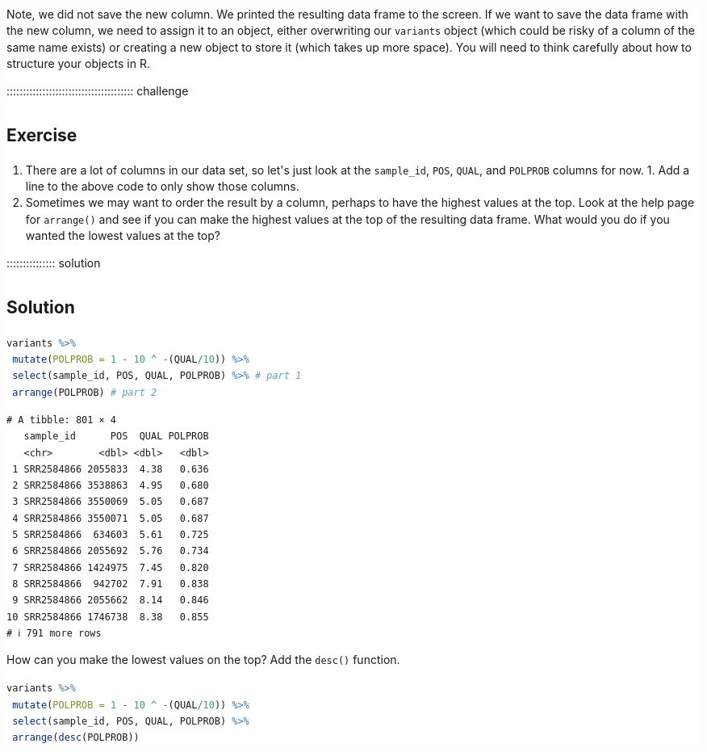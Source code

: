 Note, we did not save the new column.
We printed the resulting data frame to the screen.
If we want to save the data frame with the new column, we need to assign it to an object, either overwriting
our `variants` object (which could be risky of a column of the same name exists) or creating a new object to store it (which takes up more space).
You will need to think carefully about how to structure your objects in R.

:::::::::::::::::::::::::::::::::::::::  challenge

## Exercise

1. There are a lot of columns in our data set, so let's just look at the
`sample_id`, `POS`, `QUAL`, and `POLPROB` columns for now. 1. Add a
line to the above code to only show those columns.
2. Sometimes we may want to order the result by a column, perhaps to have the
highest values at the top.  Look at the help page for `arrange()` and see if you
can make the highest values at the top of the resulting data frame.  What would you
do if you wanted the lowest values at the top?

:::::::::::::::  solution

## Solution


```r
variants %>%
 mutate(POLPROB = 1 - 10 ^ -(QUAL/10)) %>%
 select(sample_id, POS, QUAL, POLPROB) %>% # part 1
 arrange(POLPROB) # part 2
```

```{.output}
# A tibble: 801 × 4
   sample_id      POS  QUAL POLPROB
   <chr>        <dbl> <dbl>   <dbl>
 1 SRR2584866 2055833  4.38   0.636
 2 SRR2584866 3538863  4.95   0.680
 3 SRR2584866 3550069  5.05   0.687
 4 SRR2584866 3550071  5.05   0.687
 5 SRR2584866  634603  5.61   0.725
 6 SRR2584866 2055692  5.76   0.734
 7 SRR2584866 1424975  7.45   0.820
 8 SRR2584866  942702  7.91   0.838
 9 SRR2584866 2055662  8.14   0.846
10 SRR2584866 1746738  8.38   0.855
# ℹ 791 more rows
```

How can you make the lowest values on the top? Add the `desc()` function.


```r
variants %>%
 mutate(POLPROB = 1 - 10 ^ -(QUAL/10)) %>%
 select(sample_id, POS, QUAL, POLPROB) %>%
 arrange(desc(POLPROB))
```
